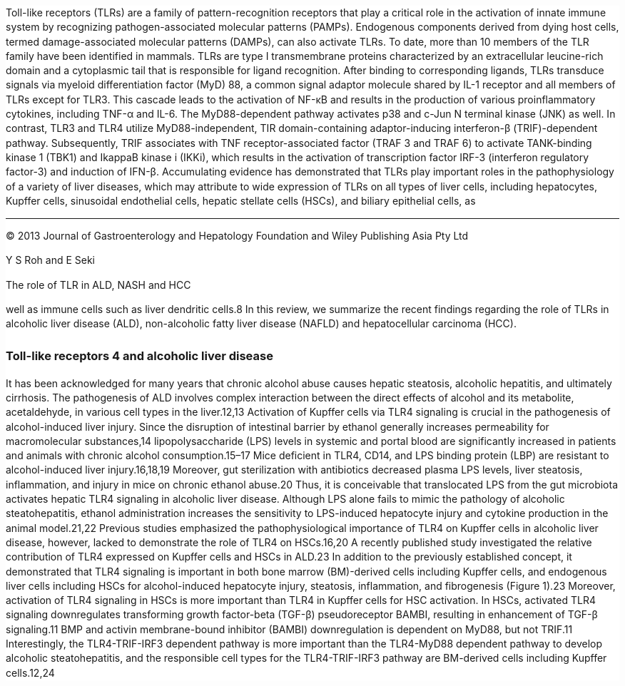 Toll-like receptors (TLRs) are a family of pattern-recognition receptors that play a critical role in the activation of innate immune system by recognizing pathogen-associated molecular patterns (PAMPs). Endogenous components derived from dying host cells, termed damage-associated molecular patterns (DAMPs), can also activate TLRs. To date, more than 10 members of the TLR family have been identified in mammals. TLRs are type I transmembrane proteins characterized by an extracellular leucine-rich domain and a cytoplasmic tail that is responsible for ligand recognition. After binding to corresponding ligands, TLRs transduce signals via myeloid differentiation factor (MyD) 88, a common signal adaptor molecule shared by IL-1 receptor and all members of TLRs except for TLR3. This cascade leads to the activation of NF-κB and results in the production of various proinflammatory cytokines, including TNF-α and IL-6. The MyD88-dependent pathway activates p38 and c-Jun N terminal kinase (JNK) as well. In contrast, TLR3 and TLR4 utilize MyD88-independent, TIR domain-containing adaptor-inducing interferon-β (TRIF)-dependent pathway. Subsequently, TRIF associates with TNF receptor-associated factor (TRAF 3 and TRAF 6) to activate TANK-binding kinase 1 (TBK1) and IkappaB kinase i (IKKi), which results in the activation of transcription factor IRF-3 (interferon regulatory factor-3) and induction of IFN-β. Accumulating evidence has demonstrated that TLRs play important roles in the pathophysiology of a variety of liver diseases, which may attribute to wide expression of TLRs on all types of liver cells, including hepatocytes, Kupffer cells, sinusoidal endothelial cells, hepatic stellate cells (HSCs), and biliary epithelial cells, as

---

© 2013 Journal of Gastroenterology and Hepatology Foundation and Wiley Publishing Asia Pty Ltd

Y S Roh and E Seki

The role of TLR in ALD, NASH and HCC

well as immune cells such as liver dendritic cells.8 In this review, we summarize the recent findings regarding the role of TLRs in alcoholic liver disease (ALD), non-alcoholic fatty liver disease (NAFLD) and hepatocellular carcinoma (HCC).

### Toll-like receptors 4 and alcoholic liver disease

It has been acknowledged for many years that chronic alcohol abuse causes hepatic steatosis, alcoholic hepatitis, and ultimately cirrhosis. The pathogenesis of ALD involves complex interaction between the direct effects of alcohol and its metabolite, acetaldehyde, in various cell types in the liver.12,13 Activation of Kupffer cells via TLR4 signaling is crucial in the pathogenesis of alcohol-induced liver injury. Since the disruption of intestinal barrier by ethanol generally increases permeability for macromolecular substances,14 lipopolysaccharide (LPS) levels in systemic and portal blood are significantly increased in patients and animals with chronic alcohol consumption.15–17 Mice deficient in TLR4, CD14, and LPS binding protein (LBP) are resistant to alcohol-induced liver injury.16,18,19 Moreover, gut sterilization with antibiotics decreased plasma LPS levels, liver steatosis, inflammation, and injury in mice on chronic ethanol abuse.20 Thus, it is conceivable that translocated LPS from the gut microbiota activates hepatic TLR4 signaling in alcoholic liver disease. Although LPS alone fails to mimic the pathology of alcoholic steatohepatitis, ethanol administration increases the sensitivity to LPS-induced hepatocyte injury and cytokine production in the animal model.21,22 Previous studies emphasized the pathophysiological importance of TLR4 on Kupffer cells in alcoholic liver disease, however, lacked to demonstrate the role of TLR4 on HSCs.16,20 A recently published study investigated the relative contribution of TLR4 expressed on Kupffer cells and HSCs in ALD.23 In addition to the previously established concept, it demonstrated that TLR4 signaling is important in both bone marrow (BM)-derived cells including Kupffer cells, and endogenous liver cells including HSCs for alcohol-induced hepatocyte injury, steatosis, inflammation, and fibrogenesis (Figure 1).23 Moreover, activation of TLR4 signaling in HSCs is more important than TLR4 in Kupffer cells for HSC activation. In HSCs, activated TLR4 signaling downregulates transforming growth factor-beta (TGF-β) pseudoreceptor BAMBI, resulting in enhancement of TGF-β signaling.11 BMP and activin membrane-bound inhibitor (BAMBI) downregulation is dependent on MyD88, but not TRIF.11 Interestingly, the TLR4-TRIF-IRF3 dependent pathway is more important than the TLR4-MyD88 dependent pathway to develop alcoholic steatohepatitis, and the responsible cell types for the TLR4-TRIF-IRF3 pathway are BM-derived cells including Kupffer cells.12,24

